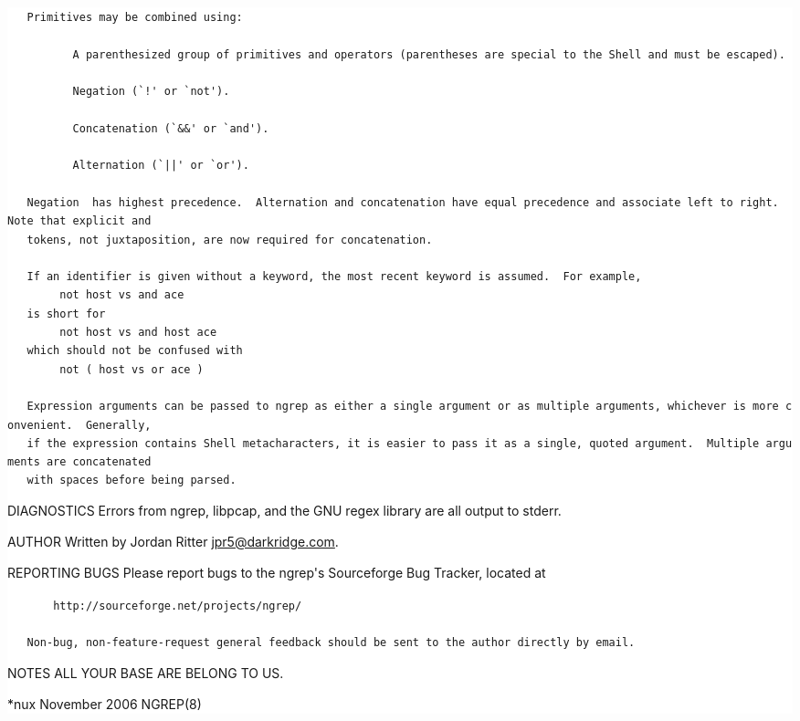        Primitives may be combined using:

              A parenthesized group of primitives and operators (parentheses are special to the Shell and must be escaped).

              Negation (`!' or `not').

              Concatenation (`&&' or `and').

              Alternation (`||' or `or').

       Negation  has highest precedence.  Alternation and concatenation have equal precedence and associate left to right.  Note that explicit and
       tokens, not juxtaposition, are now required for concatenation.

       If an identifier is given without a keyword, the most recent keyword is assumed.  For example,
            not host vs and ace
       is short for
            not host vs and host ace
       which should not be confused with
            not ( host vs or ace )

       Expression arguments can be passed to ngrep as either a single argument or as multiple arguments, whichever is more convenient.  Generally,
       if the expression contains Shell metacharacters, it is easier to pass it as a single, quoted argument.  Multiple arguments are concatenated
       with spaces before being parsed.

DIAGNOSTICS
       Errors from ngrep, libpcap, and the GNU regex library are all output to stderr.

AUTHOR
       Written by Jordan Ritter <jpr5@darkridge.com>.

REPORTING BUGS
       Please report bugs to the ngrep's Sourceforge Bug Tracker, located at

           http://sourceforge.net/projects/ngrep/

       Non-bug, non-feature-request general feedback should be sent to the author directly by email.

NOTES
       ALL YOUR BASE ARE BELONG TO US.

*nux                                                               November 2006                                                          NGREP(8)
